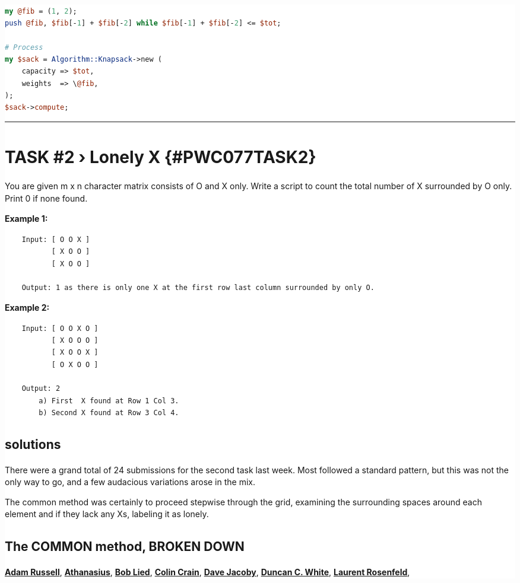 ```perl
my @fib = (1, 2);
push @fib, $fib[-1] + $fib[-2] while $fib[-1] + $fib[-2] <= $tot;

# Process
my $sack = Algorithm::Knapsack->new (
    capacity => $tot,
    weights  => \@fib,
);
$sack->compute;
```
---

# TASK #2 › Lonely X {#PWC077TASK2}
You are given m x n character matrix consists of O and X only.
Write a script to count the total number of X surrounded by O only.
Print 0 if none found.

 **Example 1:**
```
    Input: [ O O X ]
           [ X O O ]
           [ X O O ]

    Output: 1 as there is only one X at the first row last column surrounded by only O.
```

 **Example 2:**
```
    Input: [ O O X O ]
           [ X O O O ]
           [ X O O X ]
           [ O X O O ]

    Output: 2
        a) First  X found at Row 1 Col 3.
        b) Second X found at Row 3 Col 4.
```


## solutions

There were a grand total of 24 submissions for the second task last week. Most followed a standard pattern, but this was not the only way to go, and a few audacious variations arose in the mix.


The common method was certainly to proceed stepwise through the grid, examining the surrounding spaces around each element and if they lack any Xs, labeling it as lonely.

## The COMMON method, BROKEN DOWN
[**Adam Russell**](https://github.com/manwar/perlweeklychallenge-club/blob/master/challenge-077/adam-russell/perl/ch-2.pl),
[**Athanasius**](https://github.com/manwar/perlweeklychallenge-club/blob/master/challenge-077/athanasius/perl/ch-2.pl),
[**Bob Lied**](https://github.com/manwar/perlweeklychallenge-club/blob/master/challenge-077/bob-lied/perl/ch-2.pl),
[**Colin Crain**](https://github.com/manwar/perlweeklychallenge-club/blob/master/challenge-077/colin-crain/perl/ch-2.pl),
[**Dave Jacoby**](https://github.com/manwar/perlweeklychallenge-club/blob/master/challenge-077/dave-jacoby/perl/ch-2.pl),
[**Duncan C. White**](https://github.com/manwar/perlweeklychallenge-club/blob/master/challenge-077/duncan-c-white/perl/ch-2.pl),
[**Laurent Rosenfeld**](https://github.com/manwar/perlweeklychallenge-club/blob/master/challenge-077/laurent-rosenfeld/perl/ch-2.pl),
